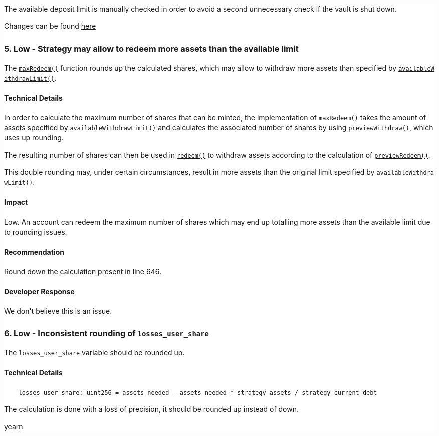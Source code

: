 The available deposit limit is manually checked in order to avoid a second unnecessary check if the vault is shut down.

Changes can be found [here](https://github.com/yearn/tokenized-strategy/pull/41)

### 5. Low - Strategy may allow to redeem more assets than the available limit

The [`maxRedeem()`](https://github.com/yearn/tokenized-strategy/blob/3.0.1-beta/src/TokenizedStrategy.sol#L635) function rounds up the calculated shares, which may allow to withdraw more assets than specified by [`availableWithdrawLimit()`](https://github.com/yearn/tokenized-strategy/blob/3.0.1-beta/src/BaseTokenizedStrategy.sol#L294).

#### Technical Details

In order to calculate the maximum number of shares that can be minted, the implementation of `maxRedeem()` takes the amount of assets specified by `availableWithdrawLimit()` and calculates the associated number of shares by using [`previewWithdraw()`](https://github.com/yearn/tokenized-strategy/blob/3.0.1-beta/src/TokenizedStrategy.sol#L560), which uses up rounding.

The resulting number of shares can then be used in [`redeem()`](https://github.com/yearn/tokenized-strategy/blob/3.0.1-beta/src/TokenizedStrategy.sol#L476) to withdraw assets according to the calculation of [`previewRedeem()`](https://github.com/yearn/tokenized-strategy/blob/3.0.1-beta/src/TokenizedStrategy.sol#L577).

This double rounding may, under certain circumstances, result in more assets than the original limit specified by `availableWithdrawLimit()`.

#### Impact

Low. An account can redeem the maximum number of shares which may end up totalling more assets than the available limit due to rounding issues.

#### Recommendation

Round down the calculation present [in line 646](https://github.com/yearn/tokenized-strategy/blob/3.0.1-beta/src/TokenizedStrategy.sol#L646).

#### Developer Response

We don't believe this is an issue.

### 6. Low - Inconsistent rounding of `losses_user_share`

The `losses_user_share` variable should be rounded up.

#### Technical Details

```solidity
    losses_user_share: uint256 = assets_needed - assets_needed * strategy_assets / strategy_current_debt
```
The calculation is done with a loss of precision, it should be rounded up instead of down.

[yearn](https://github.com/yearn/yearn-vaults-v3/blob/3e51c08d88d2764b39348c98f20e18c51b475722/contracts/VaultV3.vy#L638)
